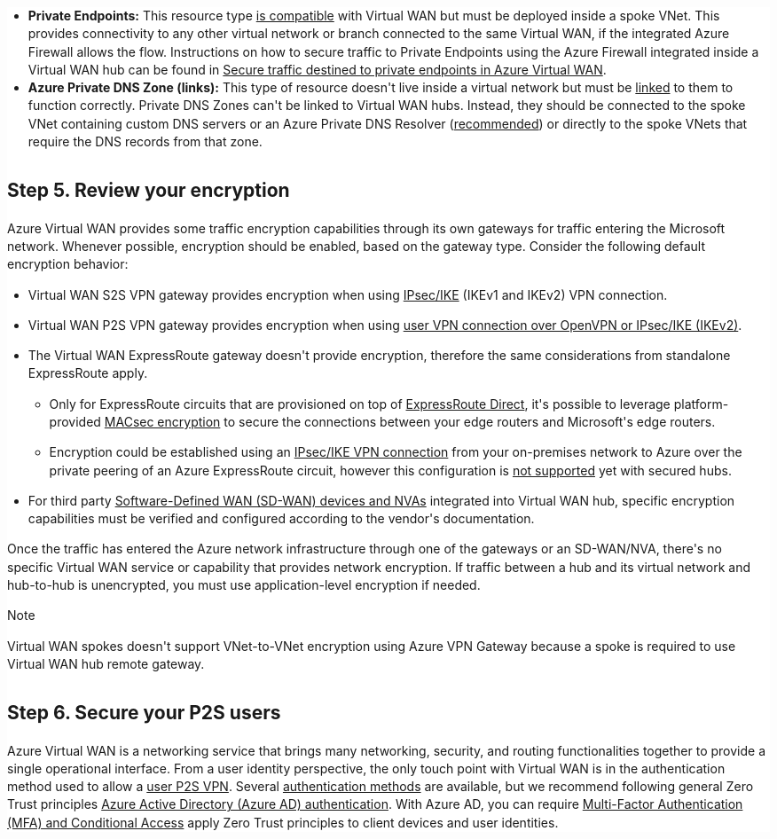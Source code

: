 - **Private Endpoints:** This resource type [is compatible](/azure/virtual-wan/howto-private-link) with Virtual WAN but must be deployed inside a spoke VNet. This provides connectivity to any other virtual network or branch connected to the same Virtual WAN, if the integrated Azure Firewall allows the flow. Instructions on how to secure traffic to Private Endpoints using the Azure Firewall integrated inside a Virtual WAN hub can be found in [Secure traffic destined to private endpoints in Azure Virtual WAN](/azure/firewall-manager/private-link-inspection-secure-virtual-hub).
- **Azure Private DNS Zone (links):** This type of resource doesn't live inside a virtual network but must be [linked](/azure/dns/private-dns-virtual-network-links) to them to function correctly. Private DNS Zones can't be linked to Virtual WAN hubs. Instead, they should be connected to the spoke VNet containing custom DNS servers or an Azure Private DNS Resolver ([recommended](/azure/virtual-network/virtual-networks-name-resolution-for-vms-and-role-instances)) or directly to the spoke VNets that require the DNS records from that zone.

## Step 5. Review your encryption

Azure Virtual WAN provides some traffic encryption capabilities through its own gateways for traffic entering the Microsoft network. Whenever possible, encryption should be enabled, based on the gateway type. Consider the following default encryption behavior:

- Virtual WAN S2S VPN gateway provides encryption when using [IPsec/IKE](/azure/virtual-wan/virtual-wan-site-to-site-portal) (IKEv1 and IKEv2) VPN connection. 
- Virtual WAN P2S VPN gateway provides encryption when using [user VPN connection over OpenVPN or IPsec/IKE (IKEv2)](/azure/virtual-wan/virtual-wan-point-to-site-portal). 
- The Virtual WAN ExpressRoute gateway doesn't provide encryption, therefore the same considerations from standalone ExpressRoute apply.

  - Only for ExpressRoute circuits that are provisioned on top of [ExpressRoute Direct](/azure/expressroute/expressroute-erdirect-about), it's possible to leverage platform-provided [MACsec encryption](/azure/expressroute/expressroute-howto-macsec) to secure the connections between your edge routers and Microsoft's edge routers.

  - Encryption could be established using an [IPsec/IKE VPN connection](/azure/virtual-wan/vpn-over-expressroute) from your on-premises network to Azure over the private peering of an Azure ExpressRoute circuit, however this configuration is [not supported](/azure/virtual-wan/how-to-routing-policies#key-considerations) yet with secured hubs.

- For third party [Software-Defined WAN (SD-WAN) devices and NVAs](/azure/virtual-wan/about-nva-hub) integrated into Virtual WAN hub, specific encryption capabilities must be verified and configured according to the vendor's documentation.

Once the traffic has entered the Azure network infrastructure through one of the gateways or an SD-WAN/NVA, there's no specific Virtual WAN service or capability that provides network encryption. If traffic between a hub and its virtual network and hub-to-hub is unencrypted, you must use application-level encryption if needed.

>[!Note]
>Virtual WAN spokes doesn't support VNet-to-VNet encryption using Azure VPN Gateway because a spoke is required to use Virtual WAN hub remote gateway.
>

## Step 6. Secure your P2S users

Azure Virtual WAN is a networking service that brings many networking, security, and routing functionalities together to provide a single operational interface. From a user identity perspective, the only touch point with Virtual WAN is in the authentication method used to allow a [user P2S VPN](/azure/virtual-wan/virtual-wan-point-to-site-portal). Several [authentication methods](/azure/virtual-wan/virtual-wan-point-to-site-portal#p2sconfig) are available, but we recommend following general Zero Trust principles [Azure Active Directory (Azure AD) authentication](/azure/virtual-wan/virtual-wan-point-to-site-azure-ad). With Azure AD, you can require [Multi-Factor Authentication (MFA) and Conditional Access](/azure/virtual-wan/openvpn-azure-ad-mfa) apply Zero Trust principles to client devices and user identities.
